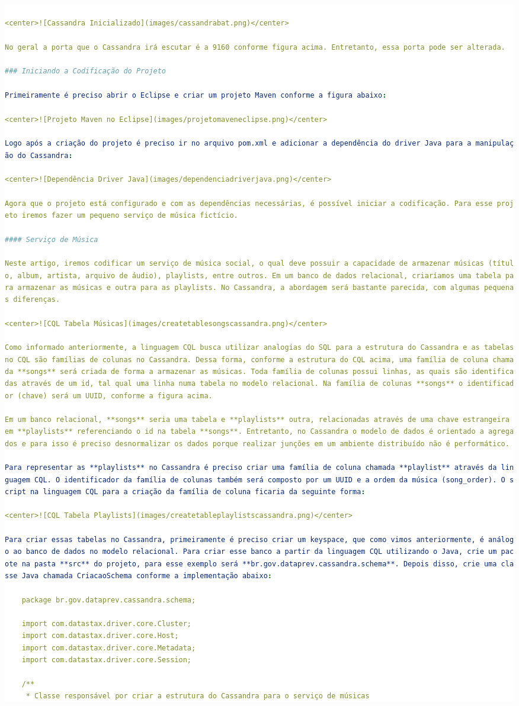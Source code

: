 ```yaml

<center>![Cassandra Inicializado](images/cassandrabat.png)</center>

No geral a porta que o Cassandra irá escutar é a 9160 conforme figura acima. Entretanto, essa porta pode ser alterada.

### Iniciando a Codificação do Projeto

Primeiramente é preciso abrir o Eclipse e criar um projeto Maven conforme a figura abaixo:

<center>![Projeto Maven no Eclipse](images/projetomaveneclipse.png)</center>

Logo após a criação do projeto é preciso ir no arquivo pom.xml e adicionar a dependência do driver Java para a manipulação do Cassandra:

<center>![Dependência Driver Java](images/dependenciadriverjava.png)</center>

Agora que o projeto está configurado e com as dependências necessárias, é possível iniciar a codificação. Para esse projeto iremos fazer um pequeno serviço de música fictício.

#### Serviço de Música

Neste artigo, iremos codificar um serviço de música social, o qual deve possuir a capacidade de armazenar músicas (título, album, artista, arquivo de áudio), playlists, entre outros. Em um banco de dados relacional, criaríamos uma tabela para armazenar as músicas e outra para as playlists. No Cassandra, a abordagem será bastante parecida, com algumas pequenas diferenças.

<center>![CQL Tabela Músicas](images/createtablesongscassandra.png)</center>

Como informado anteriormente, a linguagem CQL busca utilizar analogias do SQL para a estrutura do Cassandra e as tabelas no CQL são famílias de colunas no Cassandra. Dessa forma, conforme a estrutura do CQL acima, uma família de coluna chamada **songs** será criada de forma a armazenar as músicas. Toda família de colunas possui linhas, as quais são identificadas através de um id, tal qual uma linha numa tabela no modelo relacional. Na família de colunas **songs** o identificador (chave) será um UUID, conforme a figura acima.

Em um banco relacional, **songs** seria uma tabela e **playlists** outra, relacionadas através de uma chave estrangeira em **playlists** referenciando o id na tabela **songs**. Entretanto, no Cassandra o modelo de dados é orientado a agregados e para isso é preciso desnormalizar os dados porque realizar junções em um ambiente distribuído não é performático.

Para representar as **playlists** no Cassandra é preciso criar uma família de coluna chamada **playlist** através da linguagem CQL. O identificador da família de colunas também será composto por um UUID e a ordem da música (song_order). O script na linguagem CQL para a criação da família de coluna ficaria da seguinte forma:

<center>![CQL Tabela Playlists](images/createtableplaylistscassandra.png)</center>

Para criar essas tabelas no Cassandra, primeiramente é preciso criar um keyspace, que como vimos anteriormente, é análogo ao banco de dados no modelo relacional. Para criar esse banco a partir da linguagem CQL utilizando o Java, crie um pacote na pasta **src** do projeto, para esse exemplo será **br.gov.dataprev.cassandra.schema**. Depois disso, crie uma classe Java chamada CriacaoSchema conforme a implementação abaixo:

    package br.gov.dataprev.cassandra.schema;
	
	import com.datastax.driver.core.Cluster;
	import com.datastax.driver.core.Host;
	import com.datastax.driver.core.Metadata;
	import com.datastax.driver.core.Session;
	
	/**
	 * Classe responsável por criar a estrutura do Cassandra para o serviço de músicas
```